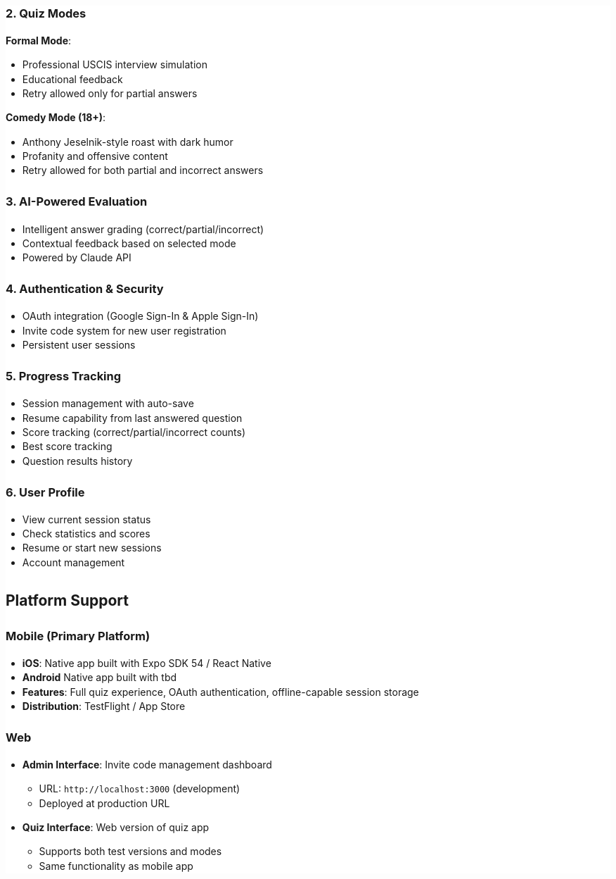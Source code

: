 ### 2. Quiz Modes

**Formal Mode**:
- Professional USCIS interview simulation
- Educational feedback
- Retry allowed only for partial answers

**Comedy Mode (18+)**:
- Anthony Jeselnik-style roast with dark humor
- Profanity and offensive content
- Retry allowed for both partial and incorrect answers

### 3. AI-Powered Evaluation
- Intelligent answer grading (correct/partial/incorrect)
- Contextual feedback based on selected mode
- Powered by Claude API

### 4. Authentication & Security
- OAuth integration (Google Sign-In & Apple Sign-In)
- Invite code system for new user registration
- Persistent user sessions

### 5. Progress Tracking
- Session management with auto-save
- Resume capability from last answered question
- Score tracking (correct/partial/incorrect counts)
- Best score tracking
- Question results history

### 6. User Profile
- View current session status
- Check statistics and scores
- Resume or start new sessions
- Account management

## Platform Support

### Mobile (Primary Platform)
- **iOS**: Native app built with Expo SDK 54 / React Native
- **Android** Native app built with tbd
- **Features**: Full quiz experience, OAuth authentication, offline-capable session storage
- **Distribution**: TestFlight / App Store

### Web
- **Admin Interface**: Invite code management dashboard
  - URL: `http://localhost:3000` (development)
  - Deployed at production URL

- **Quiz Interface**: Web version of quiz app
  - Supports both test versions and modes
  - Same functionality as mobile app
